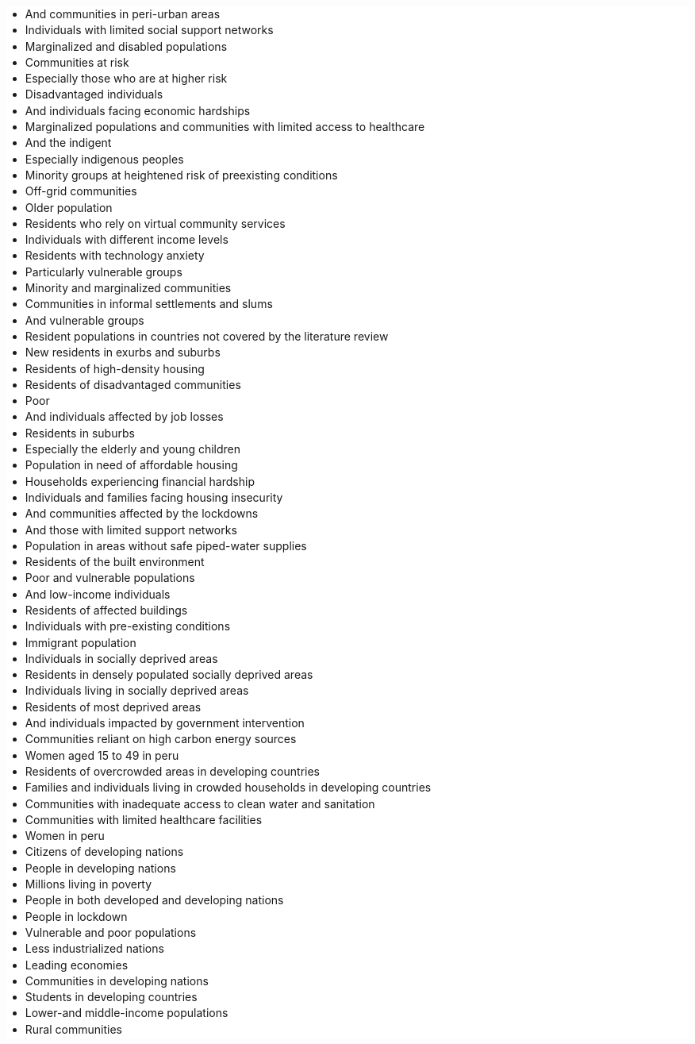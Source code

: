 * And communities in peri-urban areas
* Individuals with limited social support networks
* Marginalized and disabled populations
* Communities at risk
* Especially those who are at higher risk
* Disadvantaged individuals
* And individuals facing economic hardships
* Marginalized populations and communities with limited access to healthcare
* And the indigent
* Especially indigenous peoples
* Minority groups at heightened risk of preexisting conditions
* Off-grid communities
* Older population
* Residents who rely on virtual community services
* Individuals with different income levels
* Residents with technology anxiety
* Particularly vulnerable groups
* Minority and marginalized communities
* Communities in informal settlements and slums
* And vulnerable groups
* Resident populations in countries not covered by the literature review
* New residents in exurbs and suburbs
* Residents of high-density housing
* Residents of disadvantaged communities
* Poor
* And individuals affected by job losses
* Residents in suburbs
* Especially the elderly and young children
* Population in need of affordable housing
* Households experiencing financial hardship
* Individuals and families facing housing insecurity
* And communities affected by the lockdowns
* And those with limited support networks
* Population in areas without safe piped-water supplies
* Residents of the built environment
* Poor and vulnerable populations
* And low-income individuals
* Residents of affected buildings
* Individuals with pre-existing conditions
* Immigrant population
* Individuals in socially deprived areas
* Residents in densely populated socially deprived areas
* Individuals living in socially deprived areas
* Residents of most deprived areas
* And individuals impacted by government intervention
* Communities reliant on high carbon energy sources
* Women aged 15 to 49 in peru
* Residents of overcrowded areas in developing countries
* Families and individuals living in crowded households in developing countries
* Communities with inadequate access to clean water and sanitation
* Communities with limited healthcare facilities
* Women in peru
* Citizens of developing nations
* People in developing nations
* Millions living in poverty
* People in both developed and developing nations
* People in lockdown
* Vulnerable and poor populations
* Less industrialized nations
* Leading economies
* Communities in developing nations
* Students in developing countries
* Lower-and middle-income populations
* Rural communities